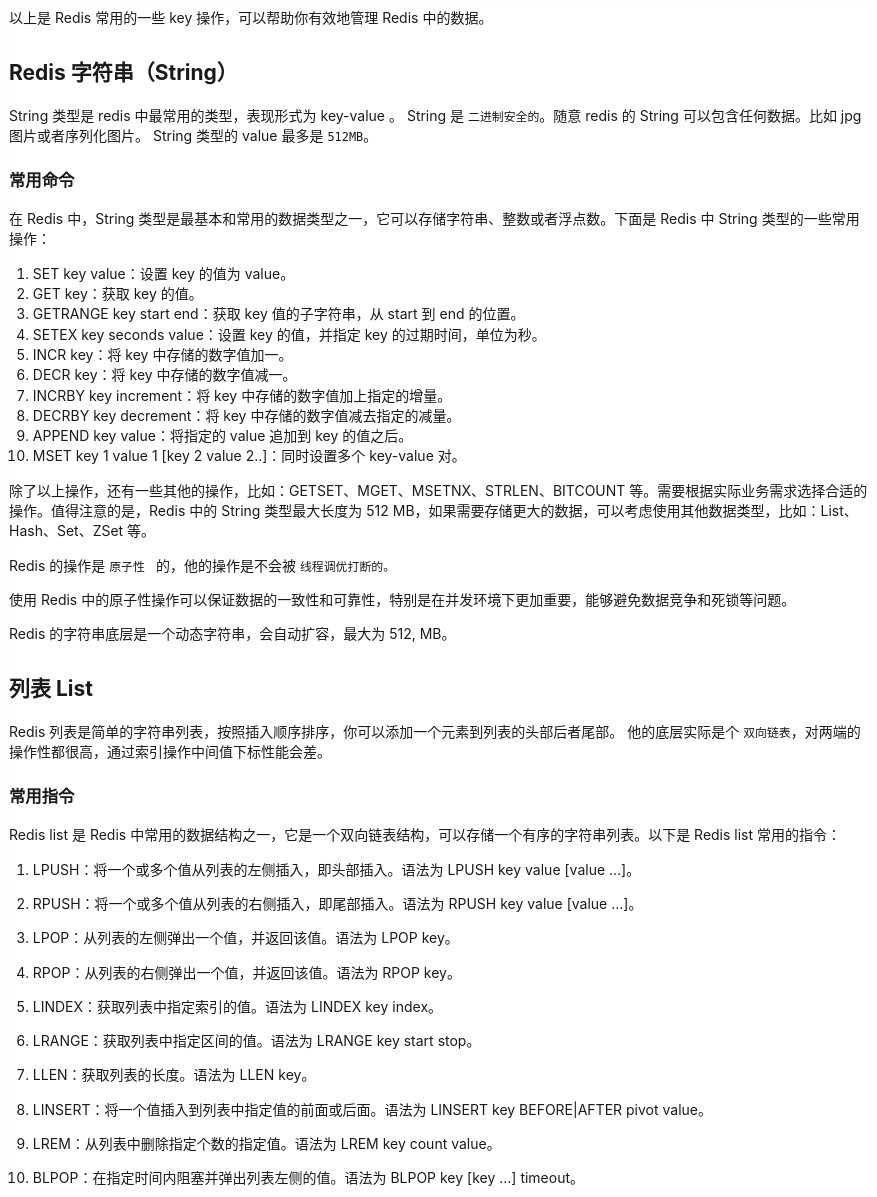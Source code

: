 以上是 Redis 常用的一些 key 操作，可以帮助你有效地管理 Redis 中的数据。

## Redis 字符串（String）
String 类型是 redis 中最常用的类型，表现形式为 key-value 。
String 是 `二进制安全的`。随意 redis 的 String 可以包含任何数据。比如 jpg 图片或者序列化图片。
String 类型的 value 最多是 `512MB`。

### 常用命令
在 Redis 中，String 类型是最基本和常用的数据类型之一，它可以存储字符串、整数或者浮点数。下面是 Redis 中 String 类型的一些常用操作：

1. SET key value：设置 key 的值为 value。
2. GET key：获取 key 的值。
3. GETRANGE key start end：获取 key 值的子字符串，从 start 到 end 的位置。
4. SETEX key seconds value：设置 key 的值，并指定 key 的过期时间，单位为秒。
5. INCR key：将 key 中存储的数字值加一。
6. DECR key：将 key 中存储的数字值减一。
7. INCRBY key increment：将 key 中存储的数字值加上指定的增量。
8. DECRBY key decrement：将 key 中存储的数字值减去指定的减量。
9. APPEND key value：将指定的 value 追加到 key 的值之后。
10. MSET key 1 value 1 [key 2 value 2..]：同时设置多个 key-value 对。

除了以上操作，还有一些其他的操作，比如：GETSET、MGET、MSETNX、STRLEN、BITCOUNT 等。需要根据实际业务需求选择合适的操作。值得注意的是，Redis 中的 String 类型最大长度为 512 MB，如果需要存储更大的数据，可以考虑使用其他数据类型，比如：List、Hash、Set、ZSet 等。

Redis 的操作是 `原子性 ` 的，他的操作是不会被 `线程调优打断的。`

使用 Redis 中的原子性操作可以保证数据的一致性和可靠性，特别是在并发环境下更加重要，能够避免数据竞争和死锁等问题。

Redis 的字符串底层是一个动态字符串，会自动扩容，最大为 512, MB。

## 列表 List
Redis 列表是简单的字符串列表，按照插入顺序排序，你可以添加一个元素到列表的头部后者尾部。
他的底层实际是个 `双向链表`，对两端的操作性都很高，通过索引操作中间值下标性能会差。
### 常用指令
Redis list 是 Redis 中常用的数据结构之一，它是一个双向链表结构，可以存储一个有序的字符串列表。以下是 Redis list 常用的指令：

1. LPUSH：将一个或多个值从列表的左侧插入，即头部插入。语法为 LPUSH key value [value …]。

2. RPUSH：将一个或多个值从列表的右侧插入，即尾部插入。语法为 RPUSH key value [value …]。

3. LPOP：从列表的左侧弹出一个值，并返回该值。语法为 LPOP key。

4. RPOP：从列表的右侧弹出一个值，并返回该值。语法为 RPOP key。

5. LINDEX：获取列表中指定索引的值。语法为 LINDEX key index。

6. LRANGE：获取列表中指定区间的值。语法为 LRANGE key start stop。

7. LLEN：获取列表的长度。语法为 LLEN key。

8. LINSERT：将一个值插入到列表中指定值的前面或后面。语法为 LINSERT key BEFORE|AFTER pivot value。

9. LREM：从列表中删除指定个数的指定值。语法为 LREM key count value。

10. BLPOP：在指定时间内阻塞并弹出列表左侧的值。语法为 BLPOP key [key …] timeout。
